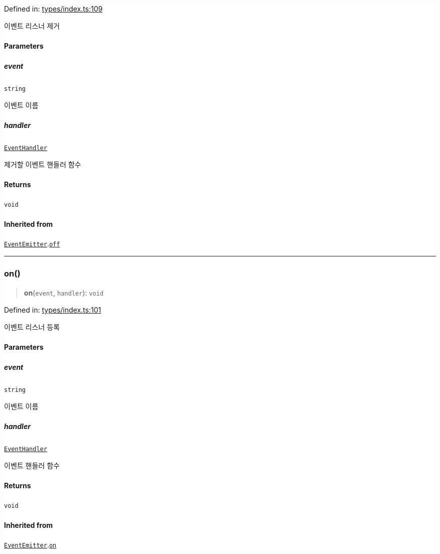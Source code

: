 Defined in: [types/index.ts:109](https://github.com/miridih-jwpark02/modern-vector.js/blob/5221f2fc49f67dd4433b667bc6d0e95a648486aa/packages/core/src/core/types/index.ts#L109)

이벤트 리스너 제거

#### Parameters

##### event

`string`

이벤트 이름

##### handler

[`EventHandler`](../type-aliases/EventHandler.md)

제거할 이벤트 핸들러 함수

#### Returns

`void`

#### Inherited from

[`EventEmitter`](EventEmitter.md).[`off`](EventEmitter.md#off)

***

### on()

> **on**(`event`, `handler`): `void`

Defined in: [types/index.ts:101](https://github.com/miridih-jwpark02/modern-vector.js/blob/5221f2fc49f67dd4433b667bc6d0e95a648486aa/packages/core/src/core/types/index.ts#L101)

이벤트 리스너 등록

#### Parameters

##### event

`string`

이벤트 이름

##### handler

[`EventHandler`](../type-aliases/EventHandler.md)

이벤트 핸들러 함수

#### Returns

`void`

#### Inherited from

[`EventEmitter`](EventEmitter.md).[`on`](EventEmitter.md#on)

